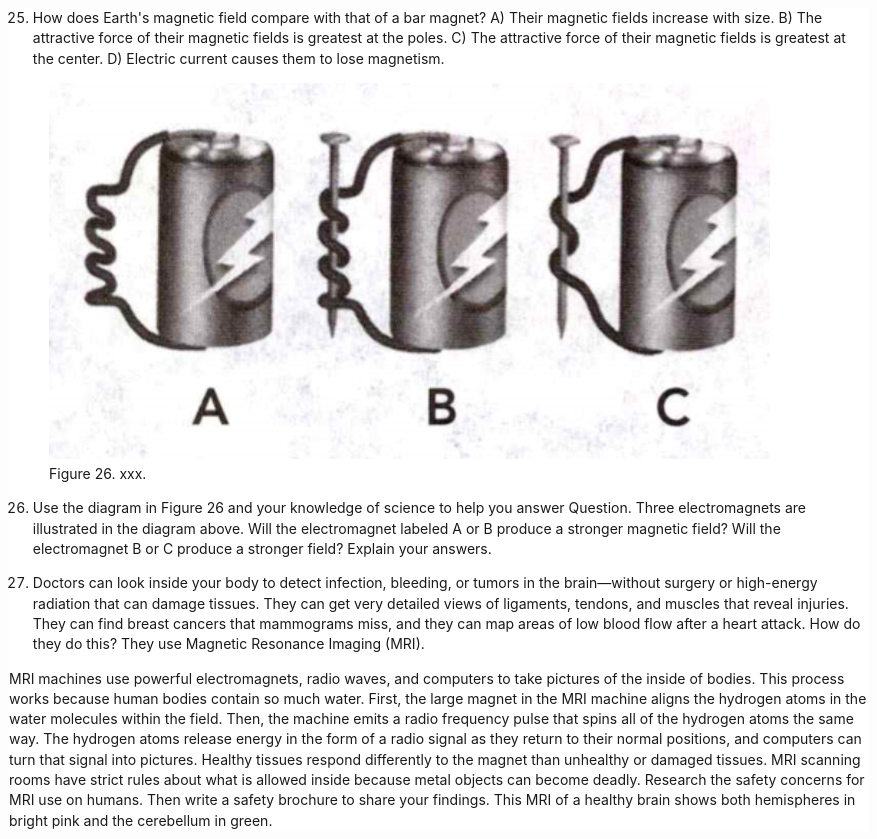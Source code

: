 25. How does Earth's magnetic field compare with that of a bar magnet?
A) Their magnetic fields increase with size.
B) The attractive force of their magnetic fields is greatest at the poles.
C) The attractive force of their magnetic fields is greatest at the center.
D) Electric current causes them to lose magnetism.


  <figure>
    <img src="fig26.png" alt="Figure 26"/>
    <figcaption>Figure 26. xxx.</figcaption>
  </figure>

26. Use the diagram in Figure 26 and your knowledge of science to help you
answer Question. Three electromagnets are illustrated in the diagram above. Will
the electromagnet labeled A or B produce a stronger magnetic field? Will the
electromagnet B or C produce a stronger field? Explain your answers.


27. Doctors can look inside your body to detect infection, bleeding, or tumors in
the brain—without surgery or high-energy radiation that can damage tissues. They
can get very detailed views of ligaments, tendons, and muscles that reveal
injuries. They can find breast cancers that mammograms miss, and they can map
areas of low blood flow after a heart attack. How do they do this? They use
Magnetic Resonance Imaging (MRI).

MRI machines use powerful electromagnets, radio waves, and computers to take
pictures of the inside of bodies. This process works because human bodies
contain so much water. First, the large magnet in the MRI machine aligns the
hydrogen atoms in the water molecules within the field. Then, the machine emits
a radio frequency pulse that spins all of the hydrogen atoms the same way. The
hydrogen atoms release energy in the form of a radio signal as they return to
their normal positions, and computers can turn that signal into pictures.
Healthy tissues respond differently to the magnet than unhealthy or damaged
tissues.
MRI scanning rooms have strict rules about what is allowed inside
because metal objects can become deadly. Research the safety concerns for MRI
use on humans. Then write a safety brochure to share your findings. This MRI of
a healthy brain shows both hemispheres in bright pink and the cerebellum in
green.
